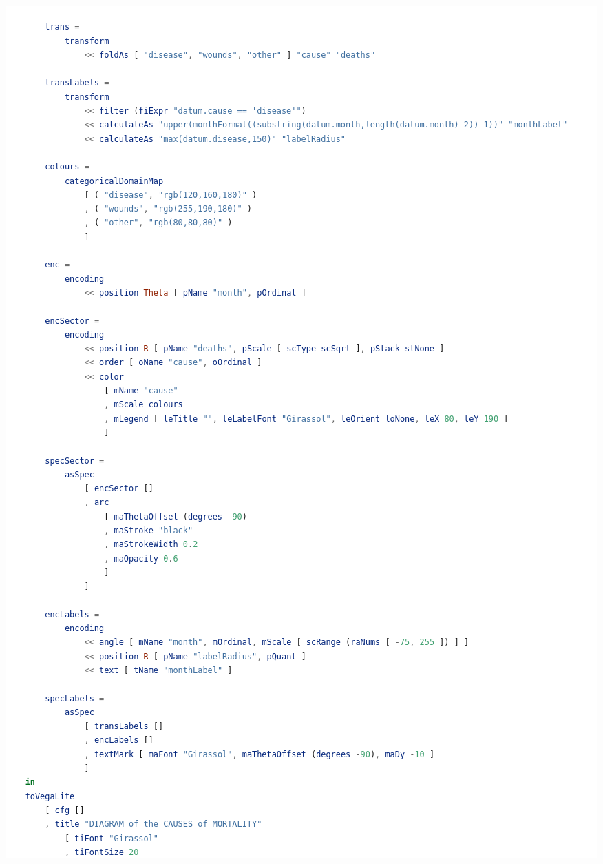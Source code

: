 ```elm {v l}

        trans =
            transform
                << foldAs [ "disease", "wounds", "other" ] "cause" "deaths"

        transLabels =
            transform
                << filter (fiExpr "datum.cause == 'disease'")
                << calculateAs "upper(monthFormat((substring(datum.month,length(datum.month)-2))-1))" "monthLabel"
                << calculateAs "max(datum.disease,150)" "labelRadius"

        colours =
            categoricalDomainMap
                [ ( "disease", "rgb(120,160,180)" )
                , ( "wounds", "rgb(255,190,180)" )
                , ( "other", "rgb(80,80,80)" )
                ]

        enc =
            encoding
                << position Theta [ pName "month", pOrdinal ]

        encSector =
            encoding
                << position R [ pName "deaths", pScale [ scType scSqrt ], pStack stNone ]
                << order [ oName "cause", oOrdinal ]
                << color
                    [ mName "cause"
                    , mScale colours
                    , mLegend [ leTitle "", leLabelFont "Girassol", leOrient loNone, leX 80, leY 190 ]
                    ]

        specSector =
            asSpec
                [ encSector []
                , arc
                    [ maThetaOffset (degrees -90)
                    , maStroke "black"
                    , maStrokeWidth 0.2
                    , maOpacity 0.6
                    ]
                ]

        encLabels =
            encoding
                << angle [ mName "month", mOrdinal, mScale [ scRange (raNums [ -75, 255 ]) ] ]
                << position R [ pName "labelRadius", pQuant ]
                << text [ tName "monthLabel" ]

        specLabels =
            asSpec
                [ transLabels []
                , encLabels []
                , textMark [ maFont "Girassol", maThetaOffset (degrees -90), maDy -10 ]
                ]
    in
    toVegaLite
        [ cfg []
        , title "DIAGRAM of the CAUSES of MORTALITY"
            [ tiFont "Girassol"
            , tiFontSize 20
```